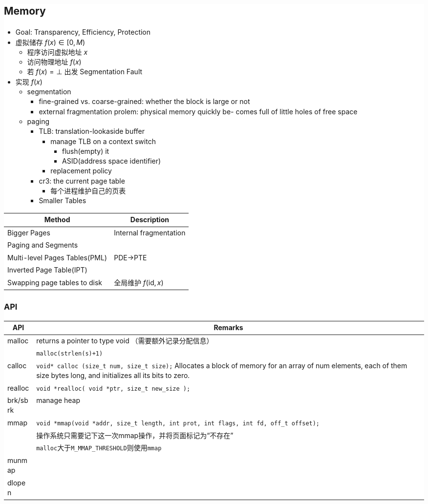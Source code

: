 ## Memory

* Goal: Transparency, Efficiency, Protection
* 虚拟储存 $f(x)\in[0,M)$
  * 程序访问虚拟地址 $x$
  * 访问物理地址 $f(x)$
  * 若 $f(x)=\perp$ 出发 Segmentation Fault
* 实现 $f(x)$
  * segmentation
    * fine-grained vs. coarse-grained: whether the block is large or not
    * external fragmentation prolem: physical memory quickly be- comes full of little holes of free space
  * paging
    * TLB: translation-lookaside buffer
      * manage TLB on a context switch
        * flush(empty) it
        * ASID(address space identifier)
      * replacement policy
    * cr3: the current page table
      * 每个进程维护自己的页表
    * Smaller Tables

| Method                        | Description               |
| ----------------------------- | ------------------------- |
| Bigger Pages                  | Internal fragmentation    |
| Paging and Segments           |                           |
| Multi-level Pages Tables(PML) | PDE->PTE                  |
| Inverted Page Table(IPT)      |                           |
| Swapping page tables to disk  | 全局维护 $f(\text{id},x)$ |

### API

| API      | Remarks                                                                                                                                                                 |
| -------- | ----------------------------------------------------------------------------------------------------------------------------------------------------------------------- |
| malloc   | returns a pointer to type void （需要额外记录分配信息）                                                                                                                 |
|          | `malloc(strlen(s)+1)`                                                                                                                                                   |
| calloc   | `void* calloc (size_t num, size_t size);` Allocates a block of memory for an array of num elements, each of them size bytes long, and initializes all its bits to zero. |
| realloc  | `void *realloc( void *ptr, size_t new_size );`                                                                                                                          |
| brk/sbrk | manage heap                                                                                                                                                             |
| mmap     | `void *mmap(void *addr, size_t length, int prot, int flags, int fd, off_t offset);`                                                                                     |
|          | 操作系统只需要记下这一次mmap操作，并将页面标记为“不存在”                                                                                                                |
|          | `malloc`大于`M_MMAP_THRESHOLD`则使用`mmap`                                                                                                                              |
| munmap   |                                                                                                                                                                         |
| dlopen   |                                                                                                                                                                         |
